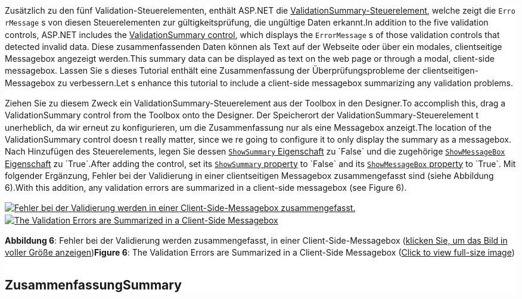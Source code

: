<span data-ttu-id="e92e8-223">Zusätzlich zu den fünf Validation-Steuerelementen, enthält ASP.NET die [ValidationSummary-Steuerelement](https://msdn.microsoft.com/library/f9h59855(VS.80).aspx), welche zeigt die `ErrorMessage` s von diesen Steuerelementen zur gültigkeitsprüfung, die ungültige Daten erkannt.</span><span class="sxs-lookup"><span data-stu-id="e92e8-223">In addition to the five validation controls, ASP.NET includes the [ValidationSummary control](https://msdn.microsoft.com/library/f9h59855(VS.80).aspx), which displays the `ErrorMessage` s of those validation controls that detected invalid data.</span></span> <span data-ttu-id="e92e8-224">Diese zusammenfassenden Daten können als Text auf der Webseite oder über ein modales, clientseitige Messagebox angezeigt werden.</span><span class="sxs-lookup"><span data-stu-id="e92e8-224">This summary data can be displayed as text on the web page or through a modal, client-side messagebox.</span></span> <span data-ttu-id="e92e8-225">Lassen Sie s dieses Tutorial enthält eine Zusammenfassung der Überprüfungsprobleme der clientseitigen-Messagebox zu verbessern.</span><span class="sxs-lookup"><span data-stu-id="e92e8-225">Let s enhance this tutorial to include a client-side messagebox summarizing any validation problems.</span></span>

<span data-ttu-id="e92e8-226">Ziehen Sie zu diesem Zweck ein ValidationSummary-Steuerelement aus der Toolbox in den Designer.</span><span class="sxs-lookup"><span data-stu-id="e92e8-226">To accomplish this, drag a ValidationSummary control from the Toolbox onto the Designer.</span></span> <span data-ttu-id="e92e8-227">Der Speicherort der ValidationSummary-Steuerelement t unerheblich, da wir erneut zu konfigurieren, um die Zusammenfassung nur als eine Messagebox anzeigt.</span><span class="sxs-lookup"><span data-stu-id="e92e8-227">The location of the ValidationSummary control doesn t really matter, since we re going to configure it to only display the summary as a messagebox.</span></span> <span data-ttu-id="e92e8-228">Nach Hinzufügen des Steuerelements, legen Sie dessen [ `ShowSummary` Eigenschaft](https://msdn.microsoft.com/library/system.web.ui.webcontrols.validationsummary.showsummary(VS.80).aspx) zu `False` und die zugehörige [ `ShowMessageBox` Eigenschaft](https://msdn.microsoft.com/library/system.web.ui.webcontrols.validationsummary.showmessagebox(VS.80).aspx) zu `True`.</span><span class="sxs-lookup"><span data-stu-id="e92e8-228">After adding the control, set its [`ShowSummary` property](https://msdn.microsoft.com/library/system.web.ui.webcontrols.validationsummary.showsummary(VS.80).aspx) to `False` and its [`ShowMessageBox` property](https://msdn.microsoft.com/library/system.web.ui.webcontrols.validationsummary.showmessagebox(VS.80).aspx) to `True`.</span></span> <span data-ttu-id="e92e8-229">Mit folgender Ergänzung, Fehler bei der Validierung in einer clientseitigen Messagebox zusammengefasst sind (siehe Abbildung 6).</span><span class="sxs-lookup"><span data-stu-id="e92e8-229">With this addition, any validation errors are summarized in a client-side messagebox (see Figure 6).</span></span>


<span data-ttu-id="e92e8-230">[![Fehler bei der Validierung werden in einer Client-Side-Messagebox zusammengefasst.](adding-validation-controls-to-the-datalist-s-editing-interface-vb/_static/image17.png)](adding-validation-controls-to-the-datalist-s-editing-interface-vb/_static/image16.png)</span><span class="sxs-lookup"><span data-stu-id="e92e8-230">[![The Validation Errors are Summarized in a Client-Side Messagebox](adding-validation-controls-to-the-datalist-s-editing-interface-vb/_static/image17.png)](adding-validation-controls-to-the-datalist-s-editing-interface-vb/_static/image16.png)</span></span>

<span data-ttu-id="e92e8-231">**Abbildung 6**: Fehler bei der Validierung werden zusammengefasst, in einer Client-Side-Messagebox ([klicken Sie, um das Bild in voller Größe anzeigen](adding-validation-controls-to-the-datalist-s-editing-interface-vb/_static/image18.png))</span><span class="sxs-lookup"><span data-stu-id="e92e8-231">**Figure 6**: The Validation Errors are Summarized in a Client-Side Messagebox ([Click to view full-size image](adding-validation-controls-to-the-datalist-s-editing-interface-vb/_static/image18.png))</span></span>


## <a name="summary"></a><span data-ttu-id="e92e8-232">Zusammenfassung</span><span class="sxs-lookup"><span data-stu-id="e92e8-232">Summary</span></span>
